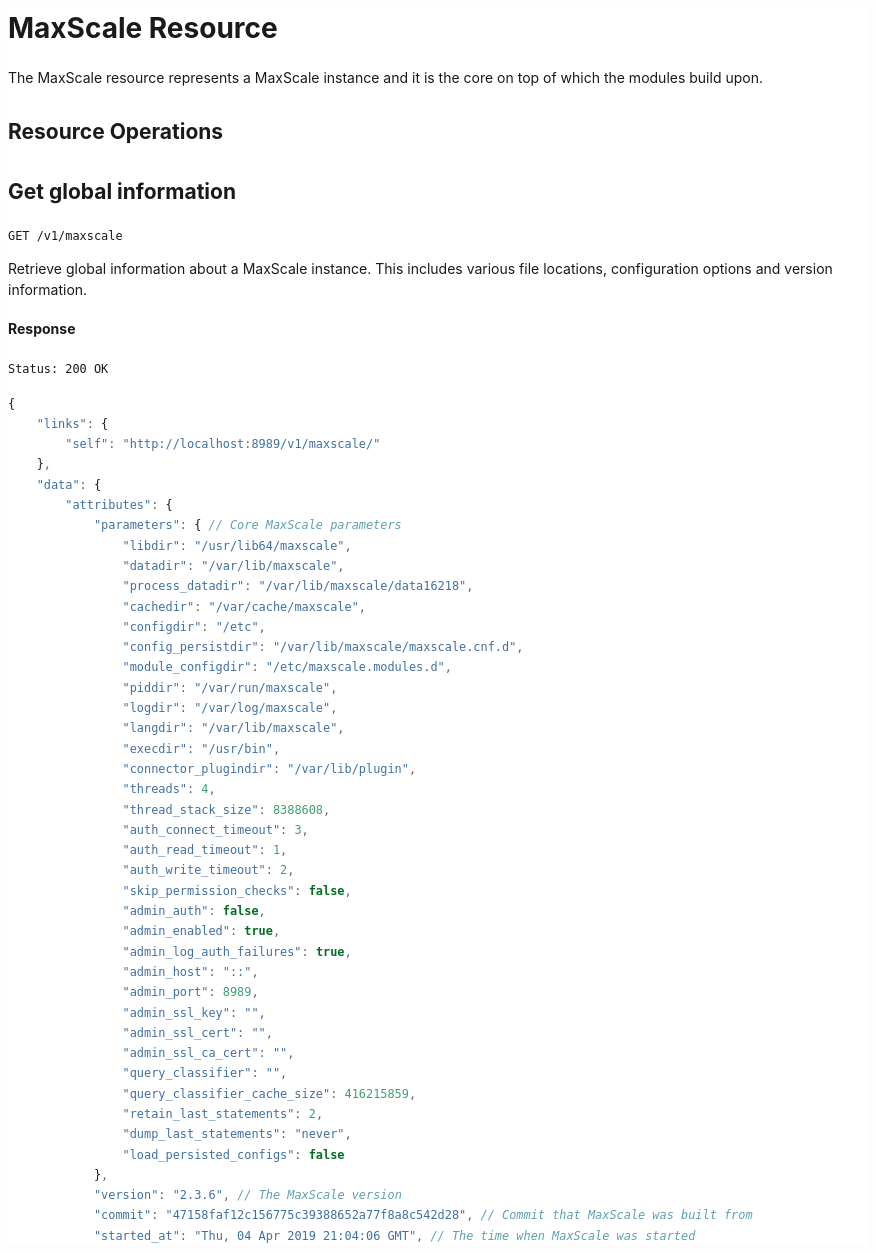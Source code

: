 # MaxScale Resource

The MaxScale resource represents a MaxScale instance and it is the core on top
of which the modules build upon.

## Resource Operations

## Get global information

```
GET /v1/maxscale
```

Retrieve global information about a MaxScale instance. This includes various
file locations, configuration options and version information.

#### Response

`Status: 200 OK`

```javascript
{
    "links": {
        "self": "http://localhost:8989/v1/maxscale/"
    },
    "data": {
        "attributes": {
            "parameters": { // Core MaxScale parameters
                "libdir": "/usr/lib64/maxscale",
                "datadir": "/var/lib/maxscale",
                "process_datadir": "/var/lib/maxscale/data16218",
                "cachedir": "/var/cache/maxscale",
                "configdir": "/etc",
                "config_persistdir": "/var/lib/maxscale/maxscale.cnf.d",
                "module_configdir": "/etc/maxscale.modules.d",
                "piddir": "/var/run/maxscale",
                "logdir": "/var/log/maxscale",
                "langdir": "/var/lib/maxscale",
                "execdir": "/usr/bin",
                "connector_plugindir": "/var/lib/plugin",
                "threads": 4,
                "thread_stack_size": 8388608,
                "auth_connect_timeout": 3,
                "auth_read_timeout": 1,
                "auth_write_timeout": 2,
                "skip_permission_checks": false,
                "admin_auth": false,
                "admin_enabled": true,
                "admin_log_auth_failures": true,
                "admin_host": "::",
                "admin_port": 8989,
                "admin_ssl_key": "",
                "admin_ssl_cert": "",
                "admin_ssl_ca_cert": "",
                "query_classifier": "",
                "query_classifier_cache_size": 416215859,
                "retain_last_statements": 2,
                "dump_last_statements": "never",
                "load_persisted_configs": false
            },
            "version": "2.3.6", // The MaxScale version
            "commit": "47158faf12c156775c39388652a77f8a8c542d28", // Commit that MaxScale was built from
            "started_at": "Thu, 04 Apr 2019 21:04:06 GMT", // The time when MaxScale was started
```